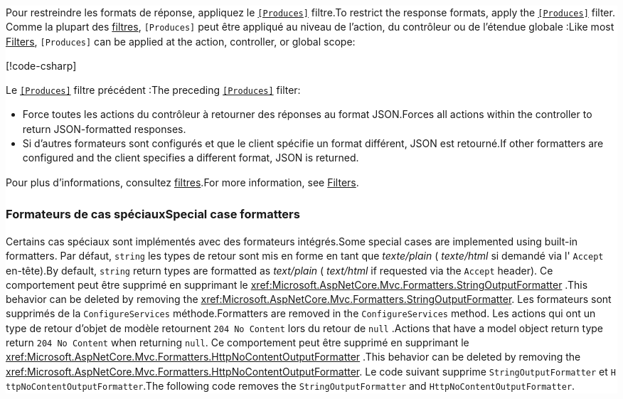 <span data-ttu-id="37a75-211">Pour restreindre les formats de réponse, appliquez le [`[Produces]`](xref:Microsoft.AspNetCore.Mvc.ProducesAttribute) filtre.</span><span class="sxs-lookup"><span data-stu-id="37a75-211">To restrict the response formats, apply the [`[Produces]`](xref:Microsoft.AspNetCore.Mvc.ProducesAttribute) filter.</span></span> <span data-ttu-id="37a75-212">Comme la plupart des [filtres](xref:mvc/controllers/filters), `[Produces]` peut être appliqué au niveau de l’action, du contrôleur ou de l’étendue globale :</span><span class="sxs-lookup"><span data-stu-id="37a75-212">Like most [Filters](xref:mvc/controllers/filters), `[Produces]` can be applied at the action, controller, or global scope:</span></span>

[!code-csharp[](./formatting/3.0sample/Controllers/WeatherForecastController.cs?name=snippet)]

<span data-ttu-id="37a75-213">Le [`[Produces]`](xref:Microsoft.AspNetCore.Mvc.ProducesAttribute) filtre précédent :</span><span class="sxs-lookup"><span data-stu-id="37a75-213">The preceding [`[Produces]`](xref:Microsoft.AspNetCore.Mvc.ProducesAttribute) filter:</span></span>

* <span data-ttu-id="37a75-214">Force toutes les actions du contrôleur à retourner des réponses au format JSON.</span><span class="sxs-lookup"><span data-stu-id="37a75-214">Forces all actions within the controller to return JSON-formatted responses.</span></span>
* <span data-ttu-id="37a75-215">Si d’autres formateurs sont configurés et que le client spécifie un format différent, JSON est retourné.</span><span class="sxs-lookup"><span data-stu-id="37a75-215">If other formatters are configured and the client specifies a different format, JSON is returned.</span></span>

<span data-ttu-id="37a75-216">Pour plus d’informations, consultez [filtres](xref:mvc/controllers/filters).</span><span class="sxs-lookup"><span data-stu-id="37a75-216">For more information, see [Filters](xref:mvc/controllers/filters).</span></span>

### <a name="special-case-formatters"></a><span data-ttu-id="37a75-217">Formateurs de cas spéciaux</span><span class="sxs-lookup"><span data-stu-id="37a75-217">Special case formatters</span></span>

<span data-ttu-id="37a75-218">Certains cas spéciaux sont implémentés avec des formateurs intégrés.</span><span class="sxs-lookup"><span data-stu-id="37a75-218">Some special cases are implemented using built-in formatters.</span></span> <span data-ttu-id="37a75-219">Par défaut, `string` les types de retour sont mis en forme en tant que *texte/plain* ( *texte/html* si demandé via l' `Accept` en-tête).</span><span class="sxs-lookup"><span data-stu-id="37a75-219">By default, `string` return types are formatted as *text/plain* ( *text/html* if requested via the `Accept` header).</span></span> <span data-ttu-id="37a75-220">Ce comportement peut être supprimé en supprimant le <xref:Microsoft.AspNetCore.Mvc.Formatters.StringOutputFormatter> .</span><span class="sxs-lookup"><span data-stu-id="37a75-220">This behavior can be deleted by removing the <xref:Microsoft.AspNetCore.Mvc.Formatters.StringOutputFormatter>.</span></span> <span data-ttu-id="37a75-221">Les formateurs sont supprimés de la `ConfigureServices` méthode.</span><span class="sxs-lookup"><span data-stu-id="37a75-221">Formatters are removed in the `ConfigureServices` method.</span></span> <span data-ttu-id="37a75-222">Les actions qui ont un type de retour d’objet de modèle retournent `204 No Content` lors du retour de `null` .</span><span class="sxs-lookup"><span data-stu-id="37a75-222">Actions that have a model object return type return `204 No Content` when returning `null`.</span></span> <span data-ttu-id="37a75-223">Ce comportement peut être supprimé en supprimant le <xref:Microsoft.AspNetCore.Mvc.Formatters.HttpNoContentOutputFormatter> .</span><span class="sxs-lookup"><span data-stu-id="37a75-223">This behavior can be deleted by removing the <xref:Microsoft.AspNetCore.Mvc.Formatters.HttpNoContentOutputFormatter>.</span></span> <span data-ttu-id="37a75-224">Le code suivant supprime `StringOutputFormatter` et `HttpNoContentOutputFormatter`.</span><span class="sxs-lookup"><span data-stu-id="37a75-224">The following code removes the `StringOutputFormatter` and `HttpNoContentOutputFormatter`.</span></span>
